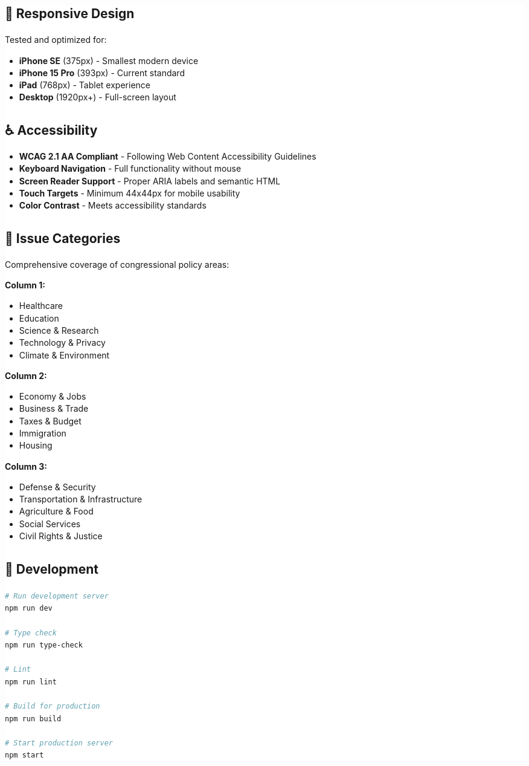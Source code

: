 ## 📱 Responsive Design

Tested and optimized for:
- **iPhone SE** (375px) - Smallest modern device
- **iPhone 15 Pro** (393px) - Current standard
- **iPad** (768px) - Tablet experience
- **Desktop** (1920px+) - Full-screen layout

## ♿ Accessibility

- **WCAG 2.1 AA Compliant** - Following Web Content Accessibility Guidelines
- **Keyboard Navigation** - Full functionality without mouse
- **Screen Reader Support** - Proper ARIA labels and semantic HTML
- **Touch Targets** - Minimum 44x44px for mobile usability
- **Color Contrast** - Meets accessibility standards

## 🎨 Issue Categories

Comprehensive coverage of congressional policy areas:

**Column 1:**
- Healthcare
- Education
- Science & Research
- Technology & Privacy
- Climate & Environment

**Column 2:**
- Economy & Jobs
- Business & Trade
- Taxes & Budget
- Immigration
- Housing

**Column 3:**
- Defense & Security
- Transportation & Infrastructure
- Agriculture & Food
- Social Services
- Civil Rights & Justice

## 🧪 Development

```bash
# Run development server
npm run dev

# Type check
npm run type-check

# Lint
npm run lint

# Build for production
npm run build

# Start production server
npm start
```
